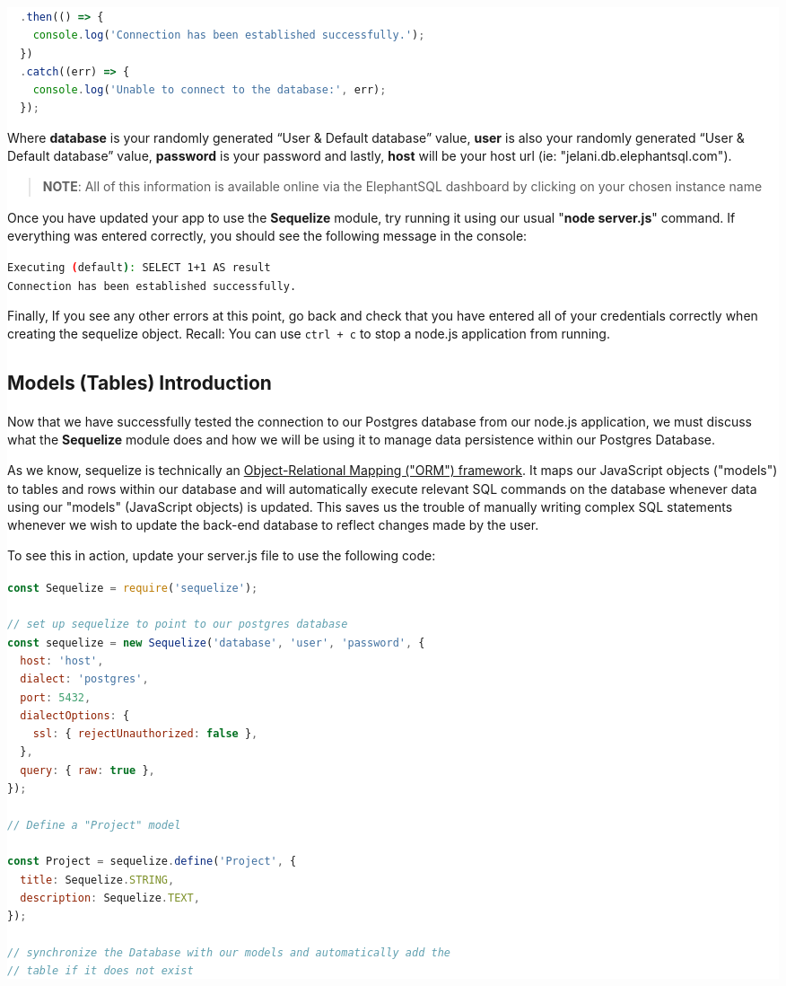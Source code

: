```js
  .then(() => {
    console.log('Connection has been established successfully.');
  })
  .catch((err) => {
    console.log('Unable to connect to the database:', err);
  });
```

Where **database** is your randomly generated “User & Default database” value, **user** is also your randomly generated “User & Default database” value, **password** is your password and lastly, **host** will be your host url (ie: "jelani.db.elephantsql.com").

> **NOTE**: All of this information is available online via the ElephantSQL dashboard by clicking on your chosen instance name

Once you have updated your app to use the **Sequelize** module, try running it using our usual "**node server.js**" command. If everything was entered correctly, you should see the following message in the console:

```bash
Executing (default): SELECT 1+1 AS result
Connection has been established successfully.
```

Finally, If you see any other errors at this point, go back and check that you have entered all of your credentials correctly when creating the sequelize object. Recall: You can use `ctrl + c` to stop a node.js application from running.

## Models (Tables) Introduction

Now that we have successfully tested the connection to our Postgres database from our node.js application, we must discuss what the **Sequelize** module does and how we will be using it to manage data persistence within our Postgres Database.

As we know, sequelize is technically an [Object-Relational Mapping ("ORM") framework](https://en.wikipedia.org/wiki/Object-relational_mapping). It maps our JavaScript objects ("models") to tables and rows within our database and will automatically execute relevant SQL commands on the database whenever data using our "models" (JavaScript objects) is updated. This saves us the trouble of manually writing complex SQL statements whenever we wish to update the back-end database to reflect changes made by the user.

To see this in action, update your server.js file to use the following code:

```javascript
const Sequelize = require('sequelize');

// set up sequelize to point to our postgres database
const sequelize = new Sequelize('database', 'user', 'password', {
  host: 'host',
  dialect: 'postgres',
  port: 5432,
  dialectOptions: {
    ssl: { rejectUnauthorized: false },
  },
  query: { raw: true },
});

// Define a "Project" model

const Project = sequelize.define('Project', {
  title: Sequelize.STRING,
  description: Sequelize.TEXT,
});

// synchronize the Database with our models and automatically add the
// table if it does not exist

```